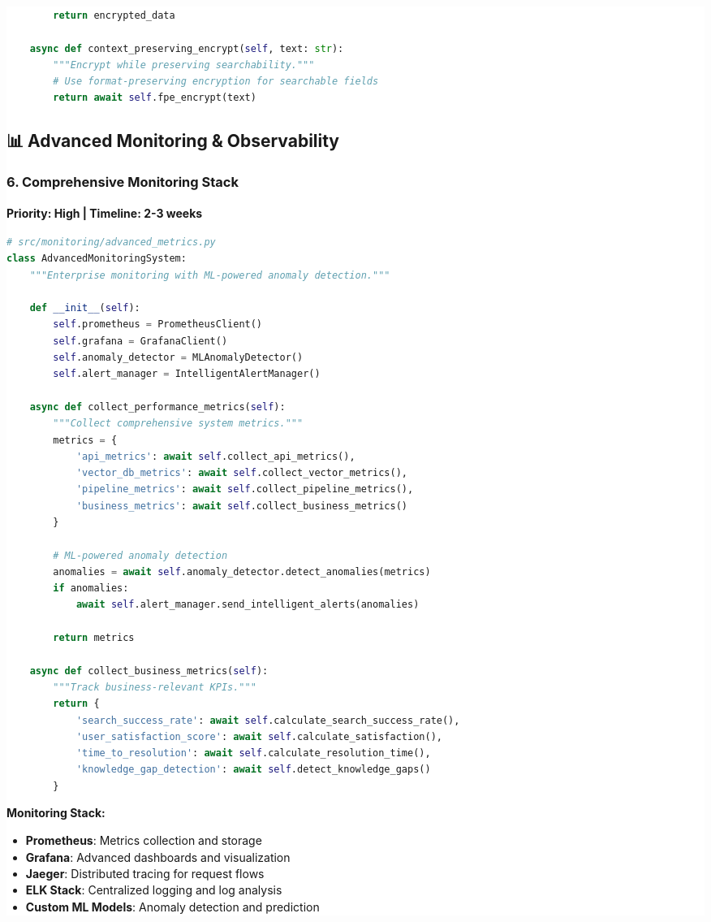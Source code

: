 ```python
        return encrypted_data
        
    async def context_preserving_encrypt(self, text: str):
        """Encrypt while preserving searchability."""
        # Use format-preserving encryption for searchable fields
        return await self.fpe_encrypt(text)
```

## 📊 Advanced Monitoring & Observability

### 6. Comprehensive Monitoring Stack
**Priority: High | Timeline: 2-3 weeks**

```python
# src/monitoring/advanced_metrics.py
class AdvancedMonitoringSystem:
    """Enterprise monitoring with ML-powered anomaly detection."""
    
    def __init__(self):
        self.prometheus = PrometheusClient()
        self.grafana = GrafanaClient()
        self.anomaly_detector = MLAnomalyDetector()
        self.alert_manager = IntelligentAlertManager()
        
    async def collect_performance_metrics(self):
        """Collect comprehensive system metrics."""
        metrics = {
            'api_metrics': await self.collect_api_metrics(),
            'vector_db_metrics': await self.collect_vector_metrics(),
            'pipeline_metrics': await self.collect_pipeline_metrics(),
            'business_metrics': await self.collect_business_metrics()
        }
        
        # ML-powered anomaly detection
        anomalies = await self.anomaly_detector.detect_anomalies(metrics)
        if anomalies:
            await self.alert_manager.send_intelligent_alerts(anomalies)
            
        return metrics
    
    async def collect_business_metrics(self):
        """Track business-relevant KPIs."""
        return {
            'search_success_rate': await self.calculate_search_success_rate(),
            'user_satisfaction_score': await self.calculate_satisfaction(),
            'time_to_resolution': await self.calculate_resolution_time(),
            'knowledge_gap_detection': await self.detect_knowledge_gaps()
        }
```

**Monitoring Stack:**
- **Prometheus**: Metrics collection and storage
- **Grafana**: Advanced dashboards and visualization
- **Jaeger**: Distributed tracing for request flows
- **ELK Stack**: Centralized logging and log analysis
- **Custom ML Models**: Anomaly detection and prediction
